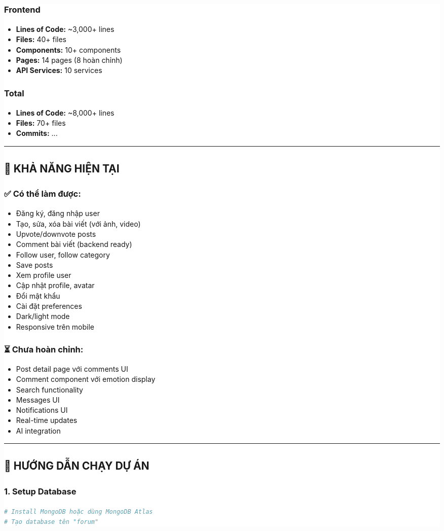 ### Frontend

- **Lines of Code:** ~3,000+ lines
- **Files:** 40+ files
- **Components:** 10+ components
- **Pages:** 14 pages (8 hoàn chỉnh)
- **API Services:** 10 services

### Total

- **Lines of Code:** ~8,000+ lines
- **Files:** 70+ files
- **Commits:** ...

---

## 🎯 KHẢ NĂNG HIỆN TẠI

### ✅ Có thể làm được:

- Đăng ký, đăng nhập user
- Tạo, sửa, xóa bài viết (với ảnh, video)
- Upvote/downvote posts
- Comment bài viết (backend ready)
- Follow user, follow category
- Save posts
- Xem profile user
- Cập nhật profile, avatar
- Đổi mật khẩu
- Cài đặt preferences
- Dark/light mode
- Responsive trên mobile

### ⏳ Chưa hoàn chỉnh:

- Post detail page với comments UI
- Comment component với emotion display
- Search functionality
- Messages UI
- Notifications UI
- Real-time updates
- AI integration

---

## 🚀 HƯỚNG DẪN CHẠY DỰ ÁN

### 1. Setup Database

```bash
# Install MongoDB hoặc dùng MongoDB Atlas
# Tạo database tên "forum"
```
